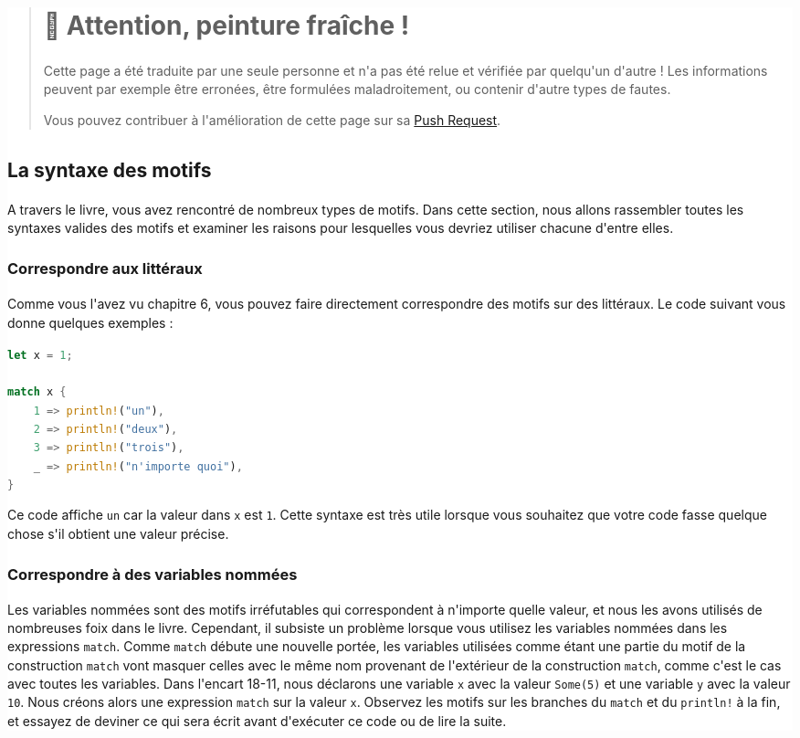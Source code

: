 > # 🚧 Attention, peinture fraîche !
>
> Cette page a été traduite par une seule personne et n'a pas été relue et
> vérifiée par quelqu'un d'autre ! Les informations peuvent par exemple être
> erronées, être formulées maladroitement, ou contenir d'autre types de fautes.
>
> Vous pouvez contribuer à l'amélioration de cette page sur sa
> [Push Request](https://github.com/Jimskapt/rust-book-fr/pull/207).



## La syntaxe des motifs



A travers le livre, vous avez rencontré de nombreux types de motifs. Dans cette
section, nous allons rassembler toutes les syntaxes valides des motifs et
examiner les raisons pour lesquelles vous devriez utiliser chacune d'entre
elles.



### Correspondre aux littéraux



Comme vous l'avez vu chapitre 6, vous pouvez faire directement correspondre des
motifs sur des littéraux. Le code suivant vous donne quelques exemples :



```rust
let x = 1;

match x {
    1 => println!("un"),
    2 => println!("deux"),
    3 => println!("trois"),
    _ => println!("n'importe quoi"),
}
```



Ce code affiche `un` car la valeur dans `x` est `1`. Cette syntaxe est très
utile lorsque vous souhaitez que votre code fasse quelque chose s'il obtient une
valeur précise.



### Correspondre à des variables nommées



Les variables nommées sont des motifs irréfutables qui correspondent à
n'importe quelle valeur, et nous les avons utilisés de nombreuses foix dans le
livre. Cependant, il subsiste un problème lorsque vous utilisez les variables
nommées dans les expressions `match`. Comme `match` débute une nouvelle portée,
les variables utilisées comme étant une partie du motif de la construction
`match` vont masquer celles avec le même nom provenant de l'extérieur de la
construction `match`, comme c'est le cas avec toutes les variables. Dans
l'encart 18-11, nous déclarons une variable `x` avec la valeur `Some(5)` et une
variable `y` avec la valeur `10`. Nous créons alors une expression `match` sur
la valeur `x`. Observez les motifs sur les branches du `match` et du `println!`
à la fin, et essayez de deviner ce qui sera écrit avant d'exécuter ce code ou
de lire la suite.
